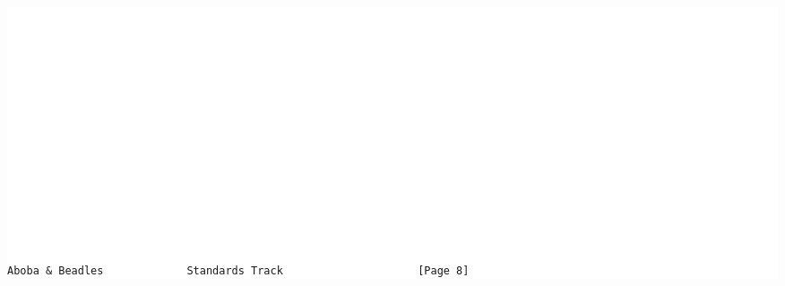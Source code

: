 ``` newpage














Aboba & Beadles             Standards Track                     [Page 8]
```
